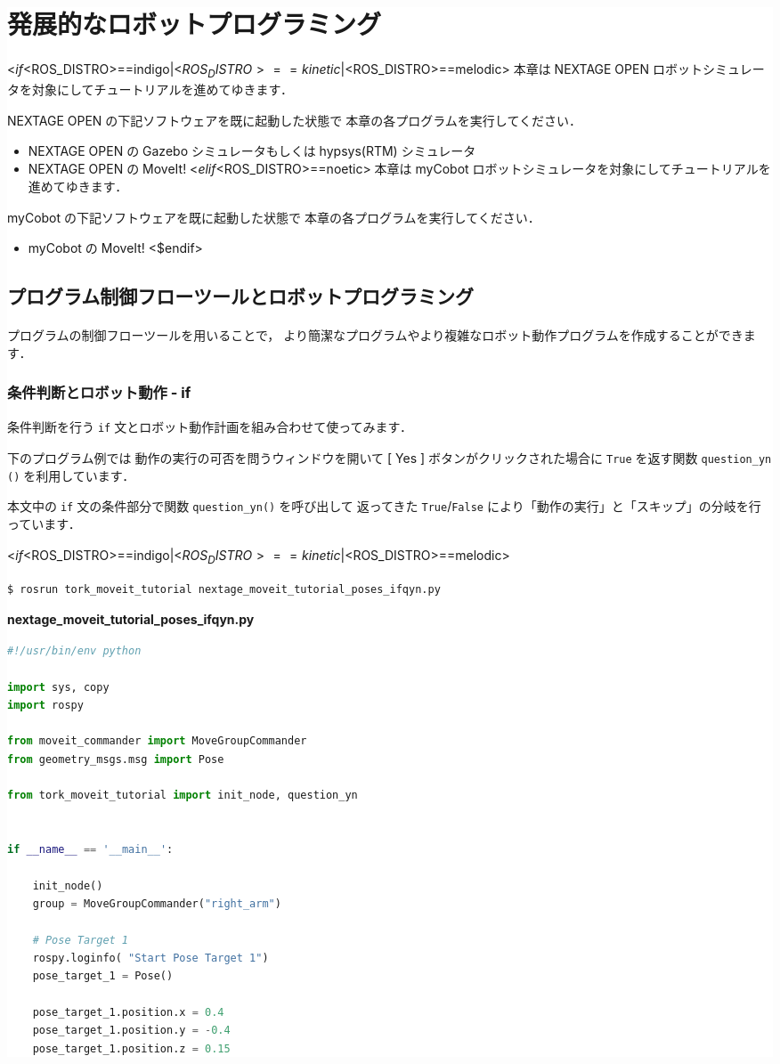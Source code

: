 
# 発展的なロボットプログラミング

<$if <$ROS_DISTRO>==indigo|<$ROS_DISTRO>==kinetic|<$ROS_DISTRO>==melodic>
本章は NEXTAGE OPEN ロボットシミュレータを対象にしてチュートリアルを進めてゆきます．

NEXTAGE OPEN の下記ソフトウェアを既に起動した状態で
本章の各プログラムを実行してください．

- NEXTAGE OPEN の Gazebo シミュレータもしくは hypsys(RTM) シミュレータ
- NEXTAGE OPEN の MoveIt!
<$elif <$ROS_DISTRO>==noetic>
本章は myCobot ロボットシミュレータを対象にしてチュートリアルを進めてゆきます．

myCobot の下記ソフトウェアを既に起動した状態で
本章の各プログラムを実行してください．

- myCobot の MoveIt!
<$endif>

## プログラム制御フローツールとロボットプログラミング

プログラムの制御フローツールを用いることで，
より簡潔なプログラムやより複雑なロボット動作プログラムを作成することができます．


### 条件判断とロボット動作 - if

条件判断を行う `if` 文とロボット動作計画を組み合わせて使ってみます．

下のプログラム例では
動作の実行の可否を問うウィンドウを開いて [ Yes ] ボタンがクリックされた場合に
`True` を返す関数 `question_yn()` を利用しています．

本文中の `if` 文の条件部分で関数 `question_yn()` を呼び出して
返ってきた `True`/`False` により「動作の実行」と「スキップ」の分岐を行っています．

<$if <$ROS_DISTRO>==indigo|<$ROS_DISTRO>==kinetic|<$ROS_DISTRO>==melodic>

```
$ rosrun tork_moveit_tutorial nextage_moveit_tutorial_poses_ifqyn.py
```

**nextage_moveit_tutorial_poses_ifqyn.py**
```python
#!/usr/bin/env python

import sys, copy
import rospy

from moveit_commander import MoveGroupCommander
from geometry_msgs.msg import Pose

from tork_moveit_tutorial import init_node, question_yn


if __name__ == '__main__':

    init_node()
    group = MoveGroupCommander("right_arm")

    # Pose Target 1
    rospy.loginfo( "Start Pose Target 1")
    pose_target_1 = Pose()

    pose_target_1.position.x = 0.4
    pose_target_1.position.y = -0.4
    pose_target_1.position.z = 0.15
```

  [1450a59e]: http://wiki.ros.org/rospy/Overview/Time#Sleeping_and_Rates "ROS Wiki - Sleeping and Rates"
  [9a46e9d1]: http://wiki.ros.org/rospy/Overview/Time#Timer "ROS Wiki - Timer"